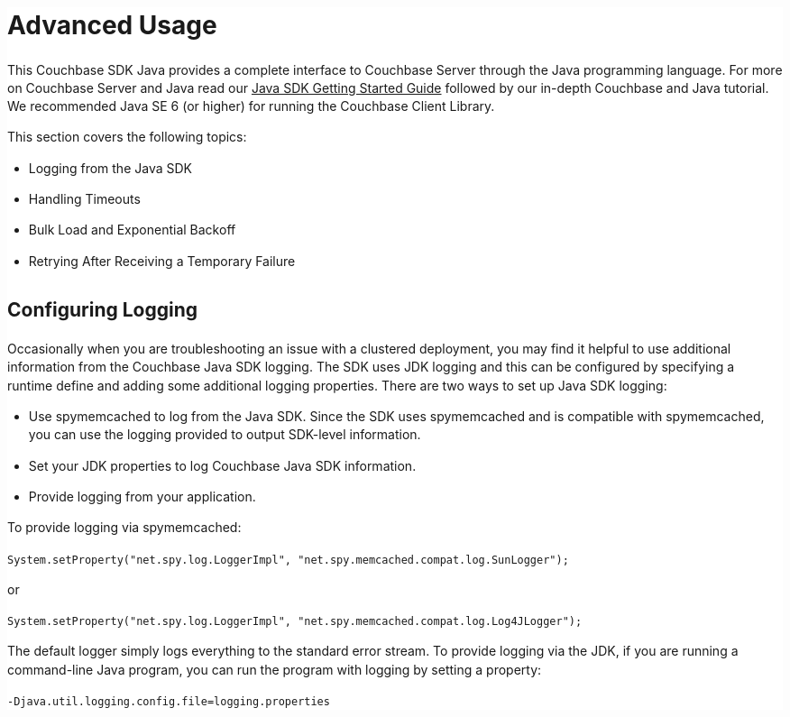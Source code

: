 # Advanced Usage

This Couchbase SDK Java provides a complete interface to Couchbase Server
through the Java programming language. For more on Couchbase Server and Java
read our [Java SDK Getting Started
Guide](http://www.couchbase.com/develop/java/current) followed by our in-depth
Couchbase and Java tutorial. We recommended Java SE 6 (or higher) for running
the Couchbase Client Library.

This section covers the following topics:

 * Logging from the Java SDK

 * Handling Timeouts

 * Bulk Load and Exponential Backoff

 * Retrying After Receiving a Temporary Failure

<a id="java-api-configuring-logging"></a>

## Configuring Logging

Occasionally when you are troubleshooting an issue with a clustered deployment,
you may find it helpful to use additional information from the Couchbase Java
SDK logging. The SDK uses JDK logging and this can be configured by specifying a
runtime define and adding some additional logging properties. There are two ways
to set up Java SDK logging:

 * Use spymemcached to log from the Java SDK. Since the SDK uses spymemcached and
   is compatible with spymemcached, you can use the logging provided to output
   SDK-level information.

 * Set your JDK properties to log Couchbase Java SDK information.

 * Provide logging from your application.

To provide logging via spymemcached:


```
System.setProperty("net.spy.log.LoggerImpl", "net.spy.memcached.compat.log.SunLogger");
```

or


```
System.setProperty("net.spy.log.LoggerImpl", "net.spy.memcached.compat.log.Log4JLogger");
```

The default logger simply logs everything to the standard error stream. To
provide logging via the JDK, if you are running a command-line Java program, you
can run the program with logging by setting a property:


```
-Djava.util.logging.config.file=logging.properties
```
